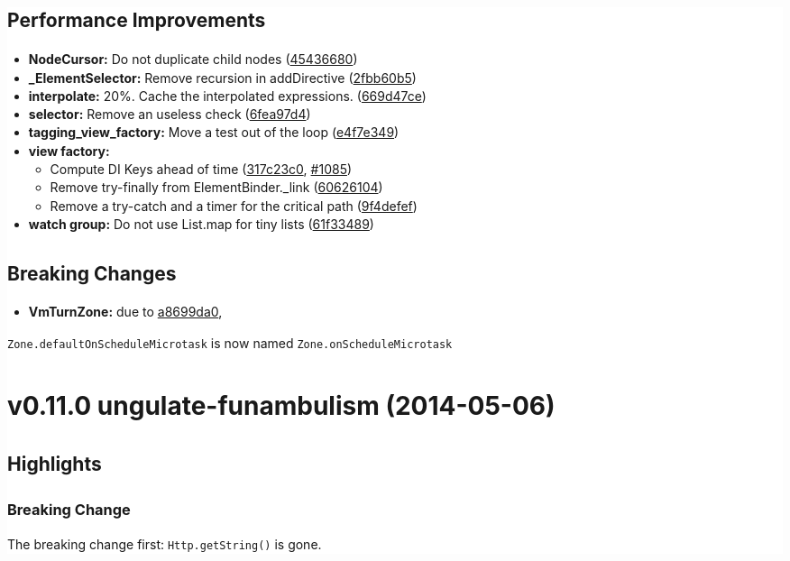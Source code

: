 ## Performance Improvements

- **NodeCursor:** Do not duplicate child nodes
  ([45436680](https://github.com/angular/angular.dart/commit/454366808d711ccd0cc05fc8d8eb7f565ba4ff29))
- **_ElementSelector:** Remove recursion in addDirective
  ([2fbb60b5](https://github.com/angular/angular.dart/commit/2fbb60b54f0675464f87f3311e2e28936e320562))
- **interpolate:** 20%. Cache the interpolated expressions.
  ([669d47ce](https://github.com/angular/angular.dart/commit/669d47ce8dd9c1df1033a7f0715be76843be67a3))
- **selector:** Remove an useless check
  ([6fea97d4](https://github.com/angular/angular.dart/commit/6fea97d4f02ad525b4b900b8a31b7184692e5296))
- **tagging_view_factory:** Move a test out of the loop
  ([e4f7e349](https://github.com/angular/angular.dart/commit/e4f7e349809c7a27dcb0729ad100036cbb6fd7cf))
- **view factory:**
  - Compute DI Keys ahead of time
  ([317c23c0](https://github.com/angular/angular.dart/commit/317c23c0953f54d8c589a5d77cf86a06603cf067),
   [#1085](https://github.com/angular/angular.dart/issues/1085))
  - Remove try-finally from ElementBinder._link
  ([60626104](https://github.com/angular/angular.dart/commit/606261043295812c8c7e6dab07aad9808003f075))
  - Remove a try-catch and a timer for the critical path
  ([9f4defef](https://github.com/angular/angular.dart/commit/9f4defef56d85c5a07fbf7bbfd2db98810657b4e))
- **watch group:** Do not use List.map for tiny lists
  ([61f33489](https://github.com/angular/angular.dart/commit/61f33489055717fecb0c0f58a0cee663bd535846))


## Breaking Changes

- **VmTurnZone:** due to [a8699da0](https://github.com/angular/angular.dart/commit/a8699da016c754e08502ae24034a86bd8d6e0d8e),
 
`Zone.defaultOnScheduleMicrotask` is now named `Zone.onScheduleMicrotask`


<a name="v0.11.0"></a>
# v0.11.0 ungulate-funambulism (2014-05-06)

## Highlights

### Breaking Change

The breaking change first: `Http.getString()` is gone.
